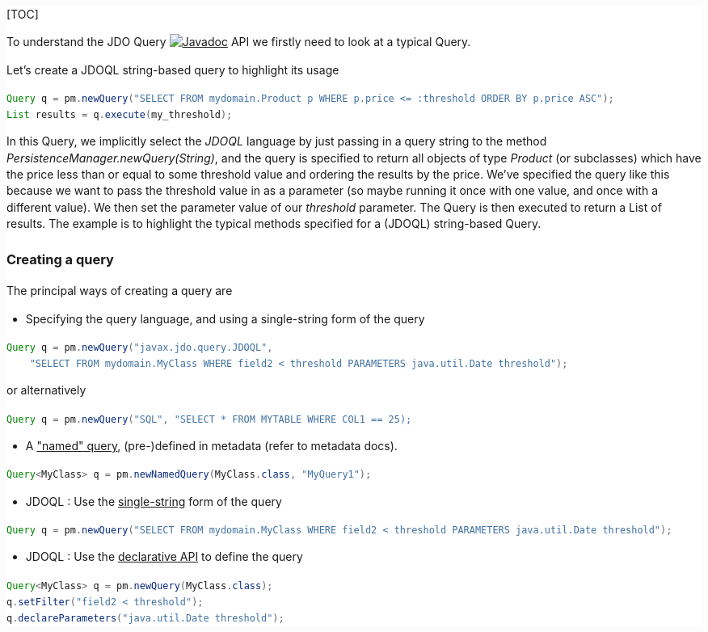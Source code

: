 [TOC]

To understand the JDO Query [![Javadoc](https://db.apache.org/jdo/images/javadoc.png)](https://db.apache.org/jdo/api32/apidocs/javax/jdo/Query.html) API we firstly need to look at a typical Query.

Let’s create a JDOQL string-based query to highlight its usage

```java
Query q = pm.newQuery("SELECT FROM mydomain.Product p WHERE p.price <= :threshold ORDER BY p.price ASC");
List results = q.execute(my_threshold);
```

In this Query, we implicitly select the *JDOQL* language by just passing in a query string to the method *PersistenceManager.newQuery(String)*, and the query is specified to return all objects of type *Product* (or subclasses) which have the price less than or equal to some threshold value and ordering the results by the price. We’ve specified the query like this because we want to pass the threshold value in as a parameter (so maybe running it once with one value, and once with a different value). We then set the parameter value of our *threshold* parameter. The Query is then executed to return a List of results. The example is to highlight the typical methods specified for a (JDOQL) string-based Query.

### Creating a query

The principal ways of creating a query are

+   Specifying the query language, and using a single-string form of the query

```java
Query q = pm.newQuery("javax.jdo.query.JDOQL",
    "SELECT FROM mydomain.MyClass WHERE field2 < threshold PARAMETERS java.util.Date threshold");
```

or alternatively

```java
Query q = pm.newQuery("SQL", "SELECT * FROM MYTABLE WHERE COL1 == 25);
```

+   A ["named" query](#named), (pre-)defined in metadata (refer to metadata docs).

```java
Query<MyClass> q = pm.newNamedQuery(MyClass.class, "MyQuery1");
```

+   JDOQL : Use the [single-string]($JDOQL) form of the query

```java
Query q = pm.newQuery("SELECT FROM mydomain.MyClass WHERE field2 < threshold PARAMETERS java.util.Date threshold");
```

+   JDOQL : Use the [declarative API]($JDOQL) to define the query

```java
Query<MyClass> q = pm.newQuery(MyClass.class);
q.setFilter("field2 < threshold");
q.declareParameters("java.util.Date threshold");
```
